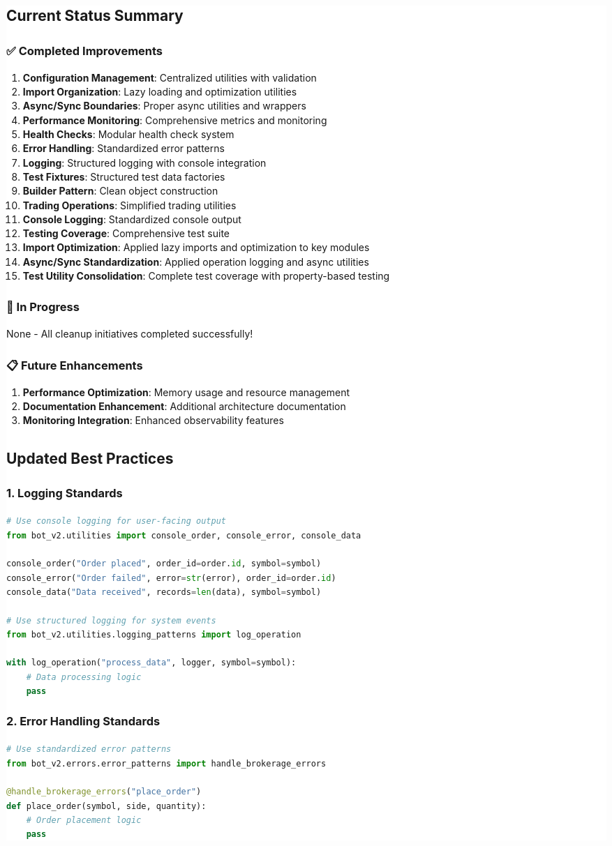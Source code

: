 ## Current Status Summary

### ✅ Completed Improvements
1. **Configuration Management**: Centralized utilities with validation
2. **Import Organization**: Lazy loading and optimization utilities
3. **Async/Sync Boundaries**: Proper async utilities and wrappers
4. **Performance Monitoring**: Comprehensive metrics and monitoring
5. **Health Checks**: Modular health check system
6. **Error Handling**: Standardized error patterns
7. **Logging**: Structured logging with console integration
8. **Test Fixtures**: Structured test data factories
9. **Builder Pattern**: Clean object construction
10. **Trading Operations**: Simplified trading utilities
11. **Console Logging**: Standardized console output
12. **Testing Coverage**: Comprehensive test suite
13. **Import Optimization**: Applied lazy imports and optimization to key modules
14. **Async/Sync Standardization**: Applied operation logging and async utilities
15. **Test Utility Consolidation**: Complete test coverage with property-based testing

### 🔄 In Progress
None - All cleanup initiatives completed successfully!

### 📋 Future Enhancements
1. **Performance Optimization**: Memory usage and resource management
2. **Documentation Enhancement**: Additional architecture documentation
3. **Monitoring Integration**: Enhanced observability features

## Updated Best Practices

### 1. Logging Standards
```python
# Use console logging for user-facing output
from bot_v2.utilities import console_order, console_error, console_data

console_order("Order placed", order_id=order.id, symbol=symbol)
console_error("Order failed", error=str(error), order_id=order.id)
console_data("Data received", records=len(data), symbol=symbol)

# Use structured logging for system events
from bot_v2.utilities.logging_patterns import log_operation

with log_operation("process_data", logger, symbol=symbol):
    # Data processing logic
    pass
```

### 2. Error Handling Standards
```python
# Use standardized error patterns
from bot_v2.errors.error_patterns import handle_brokerage_errors

@handle_brokerage_errors("place_order")
def place_order(symbol, side, quantity):
    # Order placement logic
    pass
```
